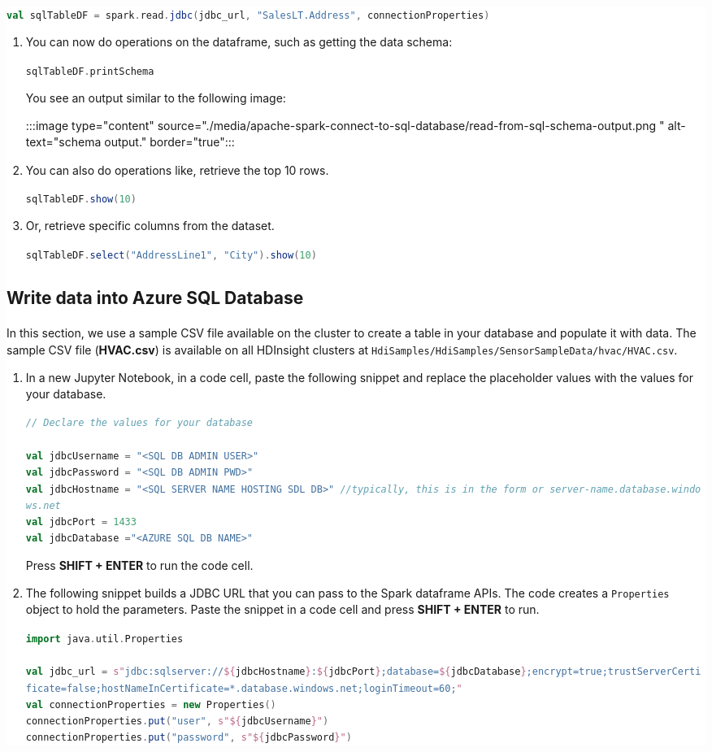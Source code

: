    ```scala
   val sqlTableDF = spark.read.jdbc(jdbc_url, "SalesLT.Address", connectionProperties)
   ```

1. You can now do operations on the dataframe, such as getting the data schema:

   ```scala
   sqlTableDF.printSchema
   ```

    You see an output similar to the following image:

    :::image type="content" source="./media/apache-spark-connect-to-sql-database/read-from-sql-schema-output.png " alt-text="schema output." border="true":::

1. You can also do operations like, retrieve the top 10 rows.

   ```scala
   sqlTableDF.show(10)
   ```

1. Or, retrieve specific columns from the dataset.

   ```scala
   sqlTableDF.select("AddressLine1", "City").show(10)
   ```

## Write data into Azure SQL Database

In this section, we use a sample CSV file available on the cluster to create a table in your database and populate it with data. The sample CSV file (**HVAC.csv**) is available on all HDInsight clusters at `HdiSamples/HdiSamples/SensorSampleData/hvac/HVAC.csv`.

1. In a new Jupyter Notebook, in a code cell, paste the following snippet and replace the placeholder values with the values for your database.

   ```scala
   // Declare the values for your database
   
   val jdbcUsername = "<SQL DB ADMIN USER>"
   val jdbcPassword = "<SQL DB ADMIN PWD>"
   val jdbcHostname = "<SQL SERVER NAME HOSTING SDL DB>" //typically, this is in the form or server-name.database.windows.net
   val jdbcPort = 1433
   val jdbcDatabase ="<AZURE SQL DB NAME>"
   ```

    Press **SHIFT + ENTER** to run the code cell.  
1. The following snippet builds a JDBC URL that you can pass to the Spark dataframe APIs. The code creates a `Properties` object to hold the parameters. Paste the snippet in a code cell and press **SHIFT + ENTER** to run.

   ```scala
   import java.util.Properties
   
   val jdbc_url = s"jdbc:sqlserver://${jdbcHostname}:${jdbcPort};database=${jdbcDatabase};encrypt=true;trustServerCertificate=false;hostNameInCertificate=*.database.windows.net;loginTimeout=60;"
   val connectionProperties = new Properties()
   connectionProperties.put("user", s"${jdbcUsername}")
   connectionProperties.put("password", s"${jdbcPassword}")
   ```
